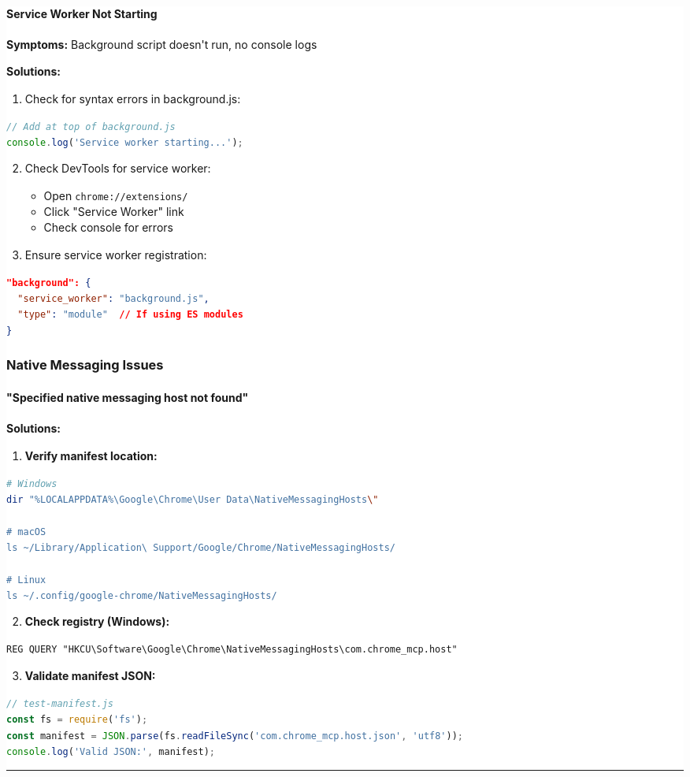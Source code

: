 #### Service Worker Not Starting

**Symptoms:** Background script doesn't run, no console logs

**Solutions:**
1. Check for syntax errors in background.js:
```javascript
// Add at top of background.js
console.log('Service worker starting...');
```

2. Check DevTools for service worker:
   - Open `chrome://extensions/`
   - Click "Service Worker" link
   - Check console for errors

3. Ensure service worker registration:
```json
"background": {
  "service_worker": "background.js",
  "type": "module"  // If using ES modules
}
```

### Native Messaging Issues

#### "Specified native messaging host not found"

**Solutions:**

1. **Verify manifest location:**
```bash
# Windows
dir "%LOCALAPPDATA%\Google\Chrome\User Data\NativeMessagingHosts\"

# macOS
ls ~/Library/Application\ Support/Google/Chrome/NativeMessagingHosts/

# Linux
ls ~/.config/google-chrome/NativeMessagingHosts/
```

2. **Check registry (Windows):**
```batch
REG QUERY "HKCU\Software\Google\Chrome\NativeMessagingHosts\com.chrome_mcp.host"
```

3. **Validate manifest JSON:**
```javascript
// test-manifest.js
const fs = require('fs');
const manifest = JSON.parse(fs.readFileSync('com.chrome_mcp.host.json', 'utf8'));
console.log('Valid JSON:', manifest);
```

---
